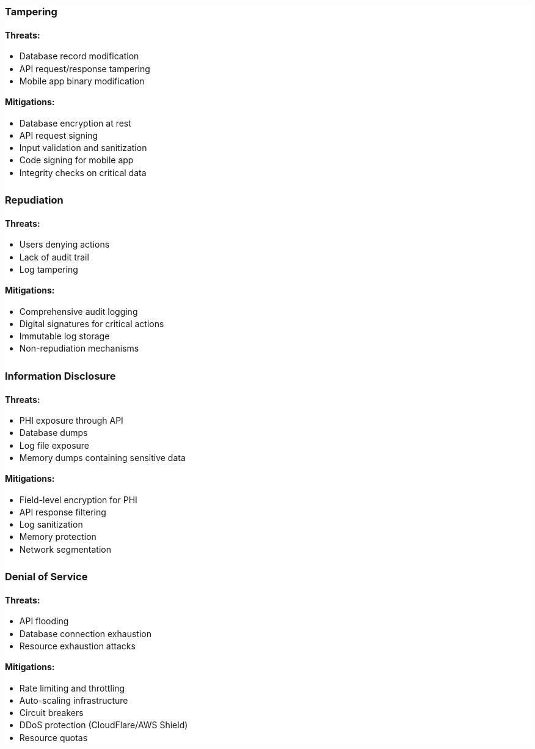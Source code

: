 ### Tampering
**Threats:**
- Database record modification
- API request/response tampering
- Mobile app binary modification

**Mitigations:**
- Database encryption at rest
- API request signing
- Input validation and sanitization
- Code signing for mobile app
- Integrity checks on critical data

### Repudiation
**Threats:**
- Users denying actions
- Lack of audit trail
- Log tampering

**Mitigations:**
- Comprehensive audit logging
- Digital signatures for critical actions
- Immutable log storage
- Non-repudiation mechanisms

### Information Disclosure
**Threats:**
- PHI exposure through API
- Database dumps
- Log file exposure
- Memory dumps containing sensitive data

**Mitigations:**
- Field-level encryption for PHI
- API response filtering
- Log sanitization
- Memory protection
- Network segmentation

### Denial of Service
**Threats:**
- API flooding
- Database connection exhaustion
- Resource exhaustion attacks

**Mitigations:**
- Rate limiting and throttling
- Auto-scaling infrastructure
- Circuit breakers
- DDoS protection (CloudFlare/AWS Shield)
- Resource quotas
